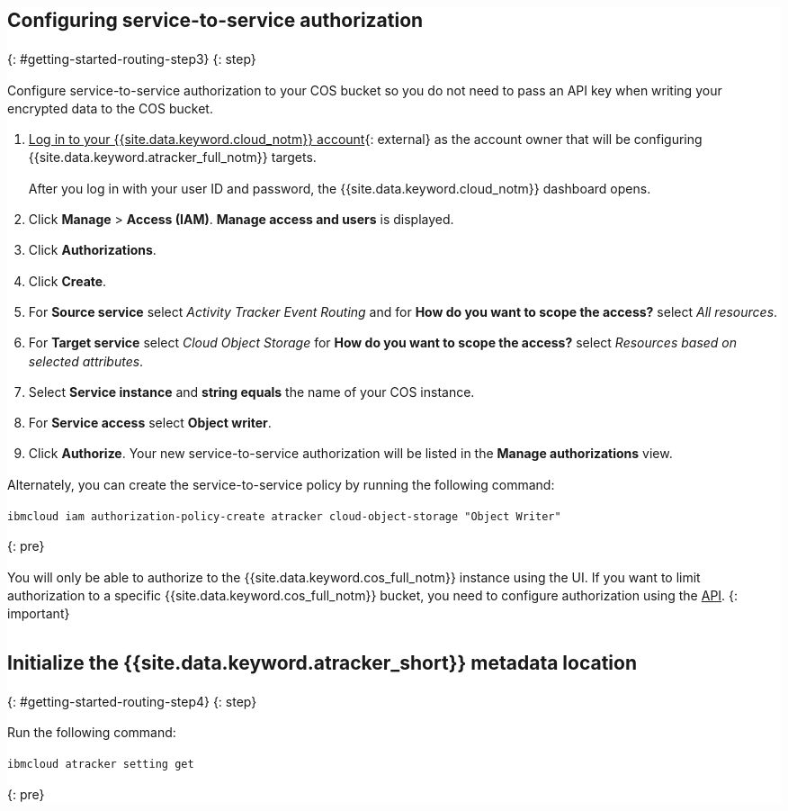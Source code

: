 
## Configuring service-to-service authorization
{: #getting-started-routing-step3}
{: step}

Configure service-to-service authorization to your COS bucket so you do not need to pass an API key when writing your encrypted data to the COS bucket.

1. [Log in to your {{site.data.keyword.cloud_notm}} account](https://cloud.ibm.com/login){: external} as the account owner that will be configuring {{site.data.keyword.atracker_full_notm}} targets.

	After you log in with your user ID and password, the {{site.data.keyword.cloud_notm}} dashboard opens.

2. Click **Manage** &gt; **Access (IAM)**.  **Manage access and users** is displayed.

3. Click **Authorizations**.

4. Click **Create**.

5. For **Source service** select *Activity Tracker Event Routing* and for **How do you want to scope the access?** select *All resources*.

6. For **Target service** select *Cloud Object Storage* for **How do you want to scope the access?** select *Resources based on selected attributes*.

7. Select **Service instance** and **string equals** the name of your COS instance.

8. For **Service access** select **Object writer**.

9. Click **Authorize**.  Your new service-to-service authorization will be listed in the **Manage authorizations** view.

Alternately, you can create the service-to-service policy by running the following command:

```text
ibmcloud iam authorization-policy-create atracker cloud-object-storage "Object Writer"
```
{: pre}

You will only be able to authorize to the {{site.data.keyword.cos_full_notm}} instance using the UI. If you want to limit authorization to a specific {{site.data.keyword.cos_full_notm}} bucket, you need to configure authorization using the [API](/docs/activity-tracker?topic=activity-tracker-target_v2_cos&interface=cli#cos_s2s_api).
{: important}

## Initialize the {{site.data.keyword.atracker_short}} metadata location
{: #getting-started-routing-step4}
{: step}

Run the following command:

```text
ibmcloud atracker setting get
```
{: pre}
